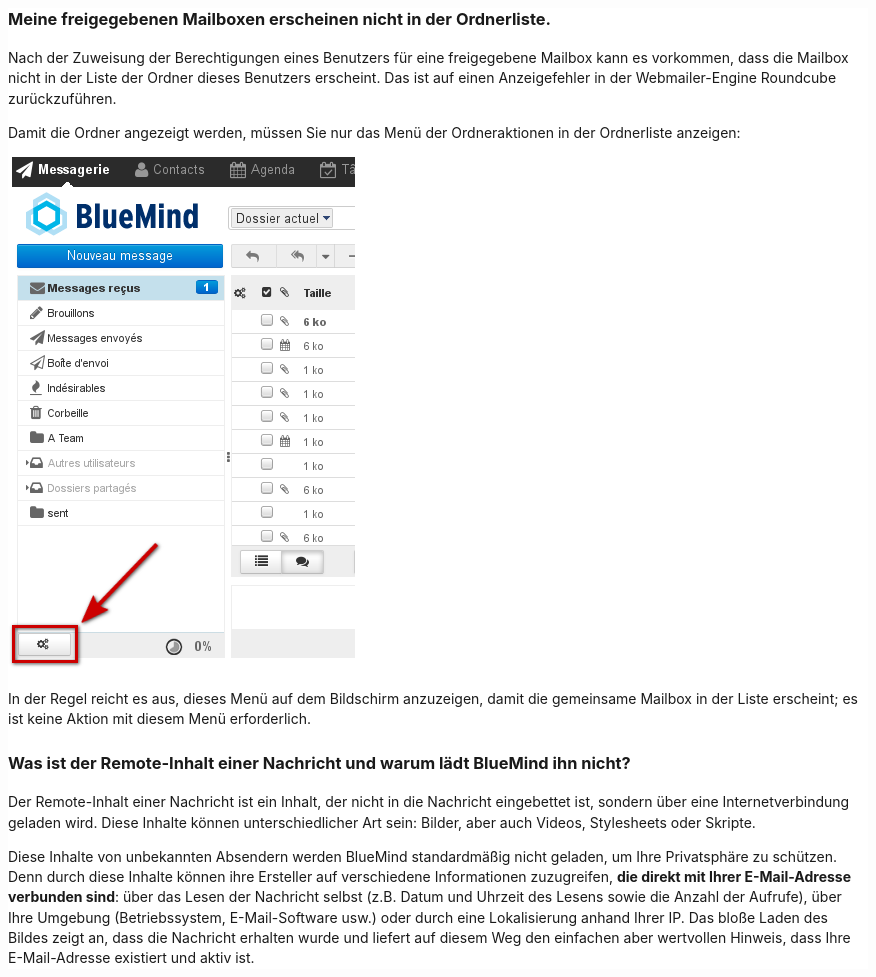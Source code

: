 ### Meine freigegebenen Mailboxen erscheinen nicht in der Ordnerliste.

Nach der Zuweisung der Berechtigungen eines Benutzers für eine freigegebene Mailbox kann es vorkommen, dass die Mailbox nicht in der Liste der Ordner dieses Benutzers erscheint. Das ist auf einen Anzeigefehler in der Webmailer-Engine Roundcube zurückzuführen.

Damit die Ordner angezeigt werden, müssen Sie nur das Menü der Ordneraktionen in der Ordnerliste anzeigen:

![](../attachments/57770192/66094113.png)

In der Regel reicht es aus, dieses Menü auf dem Bildschirm anzuzeigen, damit die gemeinsame Mailbox in der Liste erscheint; es ist keine Aktion mit diesem Menü erforderlich.

### Was ist der Remote-Inhalt einer Nachricht und warum lädt BlueMind ihn nicht?

Der Remote-Inhalt einer Nachricht ist ein Inhalt, der nicht in die Nachricht eingebettet ist, sondern über eine Internetverbindung geladen wird. Diese Inhalte können unterschiedlicher Art sein: Bilder, aber auch Videos, Stylesheets oder Skripte.

Diese Inhalte von unbekannten Absendern werden BlueMind standardmäßig nicht geladen, um Ihre Privatsphäre zu schützen. Denn durch diese Inhalte können ihre Ersteller auf verschiedene Informationen zuzugreifen, **die direkt mit Ihrer E-Mail-Adresse verbunden sind**: über das Lesen der Nachricht selbst (z.B. Datum und Uhrzeit des Lesens sowie die Anzahl der Aufrufe), über Ihre Umgebung (Betriebssystem, E-Mail-Software usw.) oder durch eine Lokalisierung anhand Ihrer IP. Das bloße Laden des Bildes zeigt an, dass die Nachricht erhalten wurde und liefert auf diesem Weg den einfachen aber wertvollen Hinweis, dass Ihre E-Mail-Adresse existiert und aktiv ist.

